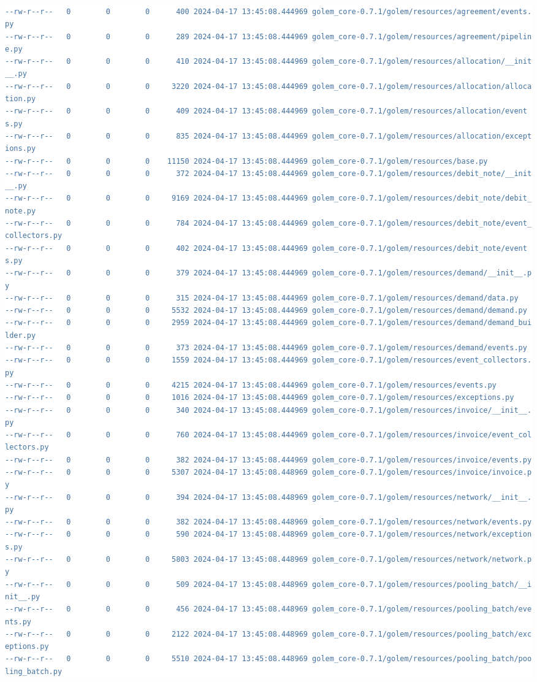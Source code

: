 ```diff
--rw-r--r--   0        0        0      400 2024-04-17 13:45:08.444969 golem_core-0.7.1/golem/resources/agreement/events.py
--rw-r--r--   0        0        0      289 2024-04-17 13:45:08.444969 golem_core-0.7.1/golem/resources/agreement/pipeline.py
--rw-r--r--   0        0        0      410 2024-04-17 13:45:08.444969 golem_core-0.7.1/golem/resources/allocation/__init__.py
--rw-r--r--   0        0        0     3220 2024-04-17 13:45:08.444969 golem_core-0.7.1/golem/resources/allocation/allocation.py
--rw-r--r--   0        0        0      409 2024-04-17 13:45:08.444969 golem_core-0.7.1/golem/resources/allocation/events.py
--rw-r--r--   0        0        0      835 2024-04-17 13:45:08.444969 golem_core-0.7.1/golem/resources/allocation/exceptions.py
--rw-r--r--   0        0        0    11150 2024-04-17 13:45:08.444969 golem_core-0.7.1/golem/resources/base.py
--rw-r--r--   0        0        0      372 2024-04-17 13:45:08.444969 golem_core-0.7.1/golem/resources/debit_note/__init__.py
--rw-r--r--   0        0        0     9169 2024-04-17 13:45:08.444969 golem_core-0.7.1/golem/resources/debit_note/debit_note.py
--rw-r--r--   0        0        0      784 2024-04-17 13:45:08.444969 golem_core-0.7.1/golem/resources/debit_note/event_collectors.py
--rw-r--r--   0        0        0      402 2024-04-17 13:45:08.444969 golem_core-0.7.1/golem/resources/debit_note/events.py
--rw-r--r--   0        0        0      379 2024-04-17 13:45:08.444969 golem_core-0.7.1/golem/resources/demand/__init__.py
--rw-r--r--   0        0        0      315 2024-04-17 13:45:08.444969 golem_core-0.7.1/golem/resources/demand/data.py
--rw-r--r--   0        0        0     5532 2024-04-17 13:45:08.444969 golem_core-0.7.1/golem/resources/demand/demand.py
--rw-r--r--   0        0        0     2959 2024-04-17 13:45:08.444969 golem_core-0.7.1/golem/resources/demand/demand_builder.py
--rw-r--r--   0        0        0      373 2024-04-17 13:45:08.444969 golem_core-0.7.1/golem/resources/demand/events.py
--rw-r--r--   0        0        0     1559 2024-04-17 13:45:08.444969 golem_core-0.7.1/golem/resources/event_collectors.py
--rw-r--r--   0        0        0     4215 2024-04-17 13:45:08.444969 golem_core-0.7.1/golem/resources/events.py
--rw-r--r--   0        0        0     1016 2024-04-17 13:45:08.444969 golem_core-0.7.1/golem/resources/exceptions.py
--rw-r--r--   0        0        0      340 2024-04-17 13:45:08.444969 golem_core-0.7.1/golem/resources/invoice/__init__.py
--rw-r--r--   0        0        0      760 2024-04-17 13:45:08.444969 golem_core-0.7.1/golem/resources/invoice/event_collectors.py
--rw-r--r--   0        0        0      382 2024-04-17 13:45:08.444969 golem_core-0.7.1/golem/resources/invoice/events.py
--rw-r--r--   0        0        0     5307 2024-04-17 13:45:08.448969 golem_core-0.7.1/golem/resources/invoice/invoice.py
--rw-r--r--   0        0        0      394 2024-04-17 13:45:08.448969 golem_core-0.7.1/golem/resources/network/__init__.py
--rw-r--r--   0        0        0      382 2024-04-17 13:45:08.448969 golem_core-0.7.1/golem/resources/network/events.py
--rw-r--r--   0        0        0      590 2024-04-17 13:45:08.448969 golem_core-0.7.1/golem/resources/network/exceptions.py
--rw-r--r--   0        0        0     5803 2024-04-17 13:45:08.448969 golem_core-0.7.1/golem/resources/network/network.py
--rw-r--r--   0        0        0      509 2024-04-17 13:45:08.448969 golem_core-0.7.1/golem/resources/pooling_batch/__init__.py
--rw-r--r--   0        0        0      456 2024-04-17 13:45:08.448969 golem_core-0.7.1/golem/resources/pooling_batch/events.py
--rw-r--r--   0        0        0     2122 2024-04-17 13:45:08.448969 golem_core-0.7.1/golem/resources/pooling_batch/exceptions.py
--rw-r--r--   0        0        0     5510 2024-04-17 13:45:08.448969 golem_core-0.7.1/golem/resources/pooling_batch/pooling_batch.py
```